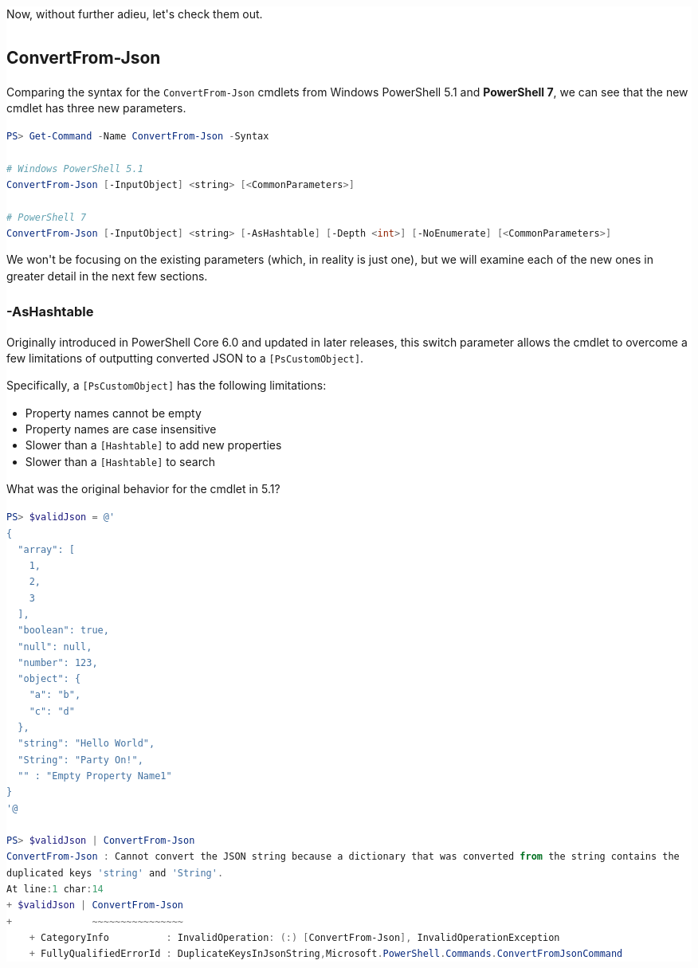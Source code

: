 Now, without further adieu, let's check them out.

## ConvertFrom-Json

Comparing the syntax for the `ConvertFrom-Json` cmdlets from Windows PowerShell 5.1 and **PowerShell 7**, we can see that the new cmdlet has three new parameters.

```powershell
PS> Get-Command -Name ConvertFrom-Json -Syntax

# Windows PowerShell 5.1
ConvertFrom-Json [-InputObject] <string> [<CommonParameters>]

# PowerShell 7
ConvertFrom-Json [-InputObject] <string> [-AsHashtable] [-Depth <int>] [-NoEnumerate] [<CommonParameters>]
```

We won't be focusing on the existing parameters (which, in reality is just one), but we will examine each of the new ones in greater detail in the next few sections.

### -AsHashtable

Originally introduced in PowerShell Core 6.0 and updated in later releases, this switch parameter allows the cmdlet to overcome a few limitations of outputting converted JSON to a `[PsCustomObject]`.

Specifically, a `[PsCustomObject]` has the following limitations:

* Property names cannot be empty
* Property names are case insensitive
* Slower than a `[Hashtable]` to add new properties
* Slower than a `[Hashtable]` to search

What was the original behavior for the cmdlet in 5.1?

```powershell
PS> $validJson = @'
{
  "array": [
    1,
    2,
    3
  ],
  "boolean": true,
  "null": null,
  "number": 123,
  "object": {
    "a": "b",
    "c": "d"
  },
  "string": "Hello World",
  "String": "Party On!",
  "" : "Empty Property Name1"
}
'@

PS> $validJson | ConvertFrom-Json
ConvertFrom-Json : Cannot convert the JSON string because a dictionary that was converted from the string contains the
duplicated keys 'string' and 'String'.
At line:1 char:14
+ $validJson | ConvertFrom-Json
+              ~~~~~~~~~~~~~~~~
    + CategoryInfo          : InvalidOperation: (:) [ConvertFrom-Json], InvalidOperationException
    + FullyQualifiedErrorId : DuplicateKeysInJsonString,Microsoft.PowerShell.Commands.ConvertFromJsonCommand
```

[3182]: https://github.com/PowerShell/PowerShell/issues/3182
[8199]: https://github.com/PowerShell/PowerShell/pull/8199
[convertfromjsondocs]: https://docs.microsoft.com/en-us/powershell/module/microsoft.powershell.utility/convertfrom-json?view=powershell-7
[6327]: https://github.com/PowerShell/PowerShell/issues/6327
[jsonschemadraft]: http://json-schema.org/specification.html
[PSGitHubBI]: http://bit.ly/2SMofDf